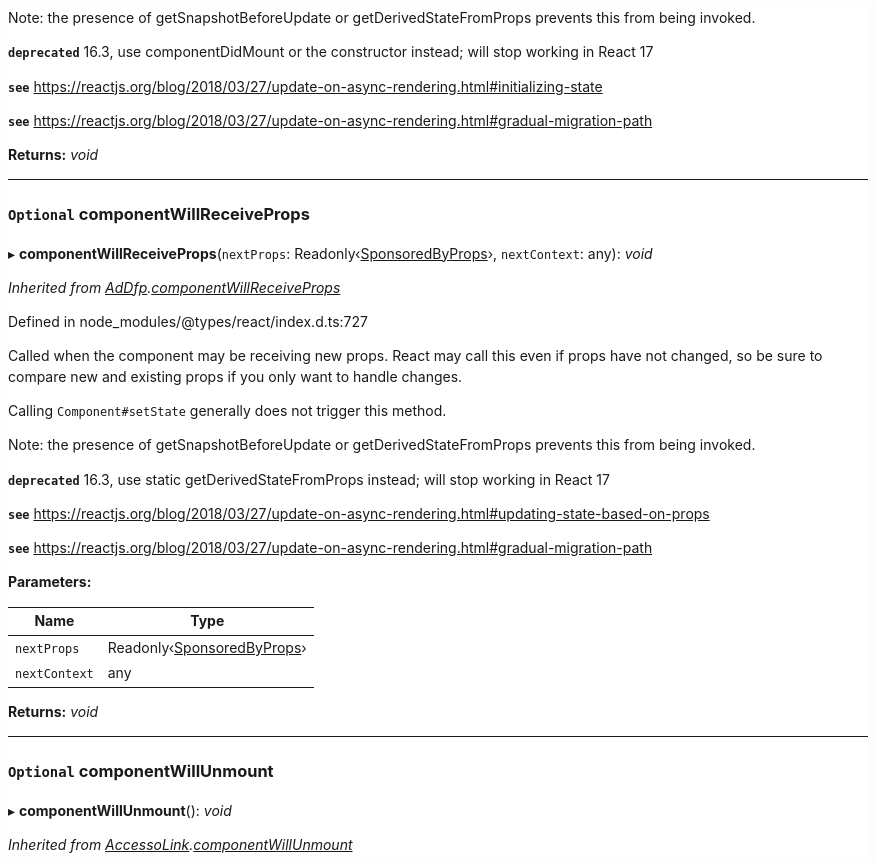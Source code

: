 Note: the presence of getSnapshotBeforeUpdate or getDerivedStateFromProps
prevents this from being invoked.

**`deprecated`** 16.3, use componentDidMount or the constructor instead; will stop working in React 17

**`see`** https://reactjs.org/blog/2018/03/27/update-on-async-rendering.html#initializing-state

**`see`** https://reactjs.org/blog/2018/03/27/update-on-async-rendering.html#gradual-migration-path

**Returns:** *void*

___

### `Optional` componentWillReceiveProps

▸ **componentWillReceiveProps**(`nextProps`: Readonly‹[SponsoredByProps](../modules/_src_markups_components_sponsored_by_sponsored_by_.md#sponsoredbyprops)›, `nextContext`: any): *void*

*Inherited from [AdDfp](_src_markups_components_ad_dfp_ad_dfp_.addfp.md).[componentWillReceiveProps](_src_markups_components_ad_dfp_ad_dfp_.addfp.md#optional-componentwillreceiveprops)*

Defined in node_modules/@types/react/index.d.ts:727

Called when the component may be receiving new props.
React may call this even if props have not changed, so be sure to compare new and existing
props if you only want to handle changes.

Calling `Component#setState` generally does not trigger this method.

Note: the presence of getSnapshotBeforeUpdate or getDerivedStateFromProps
prevents this from being invoked.

**`deprecated`** 16.3, use static getDerivedStateFromProps instead; will stop working in React 17

**`see`** https://reactjs.org/blog/2018/03/27/update-on-async-rendering.html#updating-state-based-on-props

**`see`** https://reactjs.org/blog/2018/03/27/update-on-async-rendering.html#gradual-migration-path

**Parameters:**

Name | Type |
------ | ------ |
`nextProps` | Readonly‹[SponsoredByProps](../modules/_src_markups_components_sponsored_by_sponsored_by_.md#sponsoredbyprops)› |
`nextContext` | any |

**Returns:** *void*

___

### `Optional` componentWillUnmount

▸ **componentWillUnmount**(): *void*

*Inherited from [AccessoLink](_src_markups_components_link_accesso_link_accesso_.accessolink.md).[componentWillUnmount](_src_markups_components_link_accesso_link_accesso_.accessolink.md#optional-componentwillunmount)*
